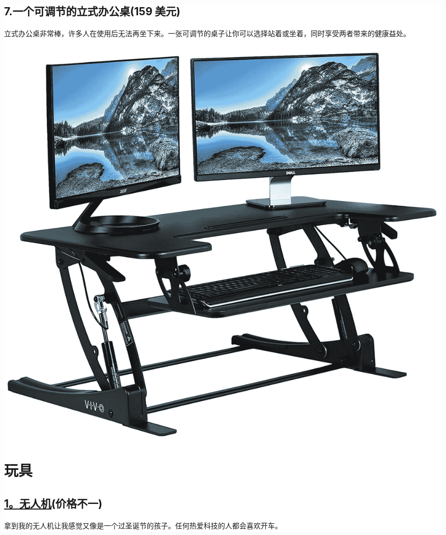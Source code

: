 ## 7.一个可调节的立式办公桌(159 美元)

立式办公桌非常棒，许多人在使用后无法再坐下来。一张可调节的桌子让你可以选择站着或坐着，同时享受两者带来的健康益处。

![](img/9657d10171d631a2cd8e564526e73cb1.png)

# 玩具

## [1。无人机](https://amzn.to/2DwxxgO)(价格不一)

拿到我的无人机让我感觉又像是一个过圣诞节的孩子。任何热爱科技的人都会喜欢开车。
